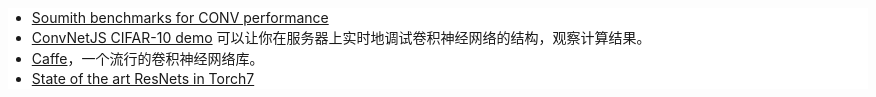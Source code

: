 *   [Soumith benchmarks for CONV performance](https://github.com/soumith/convnet-benchmarks)
*   [ConvNetJS CIFAR-10 demo](http://cs.stanford.edu/people/karpathy/convnetjs/demo/cifar10.html) 可以让你在服务器上实时地调试卷积神经网络的结构，观察计算结果。
*   [Caffe](http://caffe.berkeleyvision.org/)，一个流行的卷积神经网络库。
*   [State of the art ResNets in Torch7](http://torch.ch/blog/2016/02/04/resnets.html)
